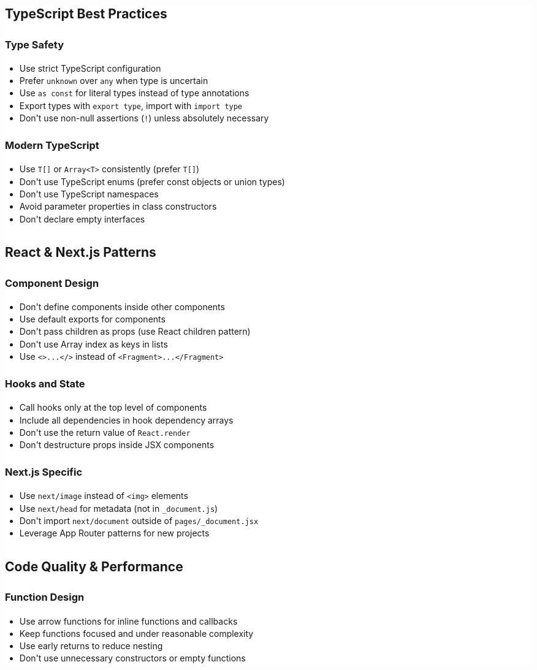 ## TypeScript Best Practices

### Type Safety

- Use strict TypeScript configuration
- Prefer `unknown` over `any` when type is uncertain
- Use `as const` for literal types instead of type annotations
- Export types with `export type`, import with `import type`
- Don't use non-null assertions (`!`) unless absolutely necessary

### Modern TypeScript

- Use `T[]` or `Array<T>` consistently (prefer `T[]`)
- Don't use TypeScript enums (prefer const objects or union types)
- Don't use TypeScript namespaces
- Avoid parameter properties in class constructors
- Don't declare empty interfaces

## React & Next.js Patterns

### Component Design

- Don't define components inside other components
- Use default exports for components
- Don't pass children as props (use React children pattern)
- Don't use Array index as keys in lists
- Use `<>...</>` instead of `<Fragment>...</Fragment>`

### Hooks and State

- Call hooks only at the top level of components
- Include all dependencies in hook dependency arrays
- Don't use the return value of `React.render`
- Don't destructure props inside JSX components

### Next.js Specific

- Use `next/image` instead of `<img>` elements
- Use `next/head` for metadata (not in `_document.js`)
- Don't import `next/document` outside of `pages/_document.jsx`
- Leverage App Router patterns for new projects

## Code Quality & Performance

### Function Design

- Use arrow functions for inline functions and callbacks
- Keep functions focused and under reasonable complexity
- Use early returns to reduce nesting
- Don't use unnecessary constructors or empty functions
